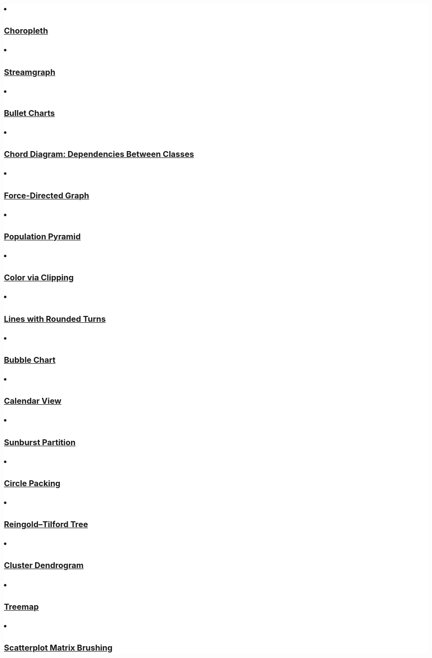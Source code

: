 </li>
<li>
<h3><a href="http://bl.ocks.org/4060606" rel="https://gist.github.com/mbostock/4060606/raw/thumbnail.png">Choropleth</a></h3>
</li>
<li>
<h3><a href="http://bl.ocks.org/4060954" rel="https://gist.github.com/mbostock/4060954/raw/thumbnail.png">Streamgraph</a></h3>
</li>
<li>
<h3><a href="http://bl.ocks.org/4061961" rel="https://gist.github.com/mbostock/4061961/raw/thumbnail.png">Bullet Charts</a></h3>
</li>
<li>
<h3><a href="http://bl.ocks.org/4062006" rel="https://gist.github.com/mbostock/4062006/raw/thumbnail.png">Chord Diagram: Dependencies Between Classes</a></h3>
</li>
<li>
<h3><a href="http://bl.ocks.org/4062045" rel="https://gist.github.com/mbostock/4062045/raw/thumbnail.png">Force-Directed Graph</a></h3>
</li>
<li>
<h3><a href="http://bl.ocks.org/4062085" rel="https://gist.github.com/mbostock/4062085/raw/thumbnail.png">Population Pyramid</a></h3>
</li>
<li>
<h3><a href="http://bl.ocks.org/4062844" rel="https://gist.github.com/mbostock/4062844/raw/thumbnail.png">Color via Clipping</a></h3>
</li>
<li>
<h3><a href="http://bl.ocks.org/4062919" rel="https://gist.github.com/mbostock/4062919/raw/thumbnail.png">Lines with Rounded Turns</a></h3>
</li>
<li>
<h3><a href="http://bl.ocks.org/4063269" rel="https://gist.github.com/mbostock/4063269/raw/thumbnail.png">Bubble Chart</a></h3>
</li>
<li>
<h3><a href="http://bl.ocks.org/4063318" rel="https://gist.github.com/mbostock/4063318/raw/thumbnail.png">Calendar View</a></h3>
</li>
<li>
<h3><a href="http://bl.ocks.org/4063423" rel="https://gist.github.com/mbostock/4063423/raw/thumbnail.png">Sunburst Partition</a></h3>
</li>
<li>
<h3><a href="http://bl.ocks.org/4063530" rel="https://gist.github.com/mbostock/4063530/raw/thumbnail.png">Circle Packing</a></h3>
</li>
<li>
<h3><a href="http://bl.ocks.org/4063550" rel="https://gist.github.com/mbostock/4063550/raw/thumbnail.png">Reingold–Tilford Tree</a></h3>
</li>
<li>
<h3><a href="http://bl.ocks.org/4063570" rel="https://gist.github.com/mbostock/4063570/raw/thumbnail.png">Cluster Dendrogram</a></h3>
</li>
<li>
<h3><a href="http://bl.ocks.org/4063582" rel="https://gist.github.com/mbostock/4063582/raw/thumbnail.png">Treemap</a></h3>
</li>
<li>
<h3><a href="http://bl.ocks.org/4063663" rel="https://gist.github.com/mbostock/4063663/raw/thumbnail.png">Scatterplot Matrix Brushing</a></h3>